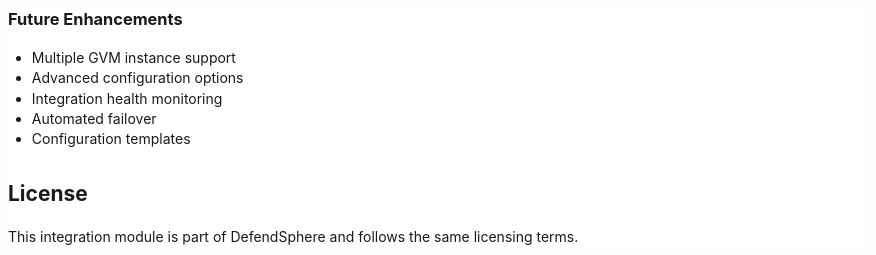 ### Future Enhancements
- Multiple GVM instance support
- Advanced configuration options
- Integration health monitoring
- Automated failover
- Configuration templates

## License

This integration module is part of DefendSphere and follows the same licensing terms.
